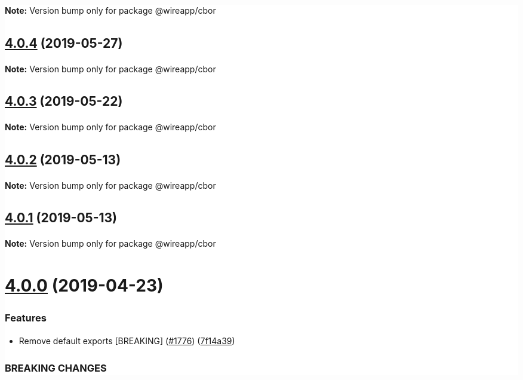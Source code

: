 **Note:** Version bump only for package @wireapp/cbor





## [4.0.4](https://github.com/wireapp/wire-web-packages/tree/master/packages/cbor/compare/@wireapp/cbor@4.0.3...@wireapp/cbor@4.0.4) (2019-05-27)

**Note:** Version bump only for package @wireapp/cbor





## [4.0.3](https://github.com/wireapp/wire-web-packages/tree/master/packages/cbor/compare/@wireapp/cbor@4.0.2...@wireapp/cbor@4.0.3) (2019-05-22)

**Note:** Version bump only for package @wireapp/cbor





## [4.0.2](https://github.com/wireapp/wire-web-packages/tree/master/packages/cbor/compare/@wireapp/cbor@4.0.1...@wireapp/cbor@4.0.2) (2019-05-13)

**Note:** Version bump only for package @wireapp/cbor





## [4.0.1](https://github.com/wireapp/wire-web-packages/tree/master/packages/cbor/compare/@wireapp/cbor@4.0.0...@wireapp/cbor@4.0.1) (2019-05-13)

**Note:** Version bump only for package @wireapp/cbor





# [4.0.0](https://github.com/wireapp/wire-web-packages/tree/master/packages/cbor/compare/@wireapp/cbor@3.0.136...@wireapp/cbor@4.0.0) (2019-04-23)


### Features

* Remove default exports [BREAKING] ([#1776](https://github.com/wireapp/wire-web-packages/tree/master/packages/cbor/issues/1776)) ([7f14a39](https://github.com/wireapp/wire-web-packages/tree/master/packages/cbor/commit/7f14a39))


### BREAKING CHANGES
